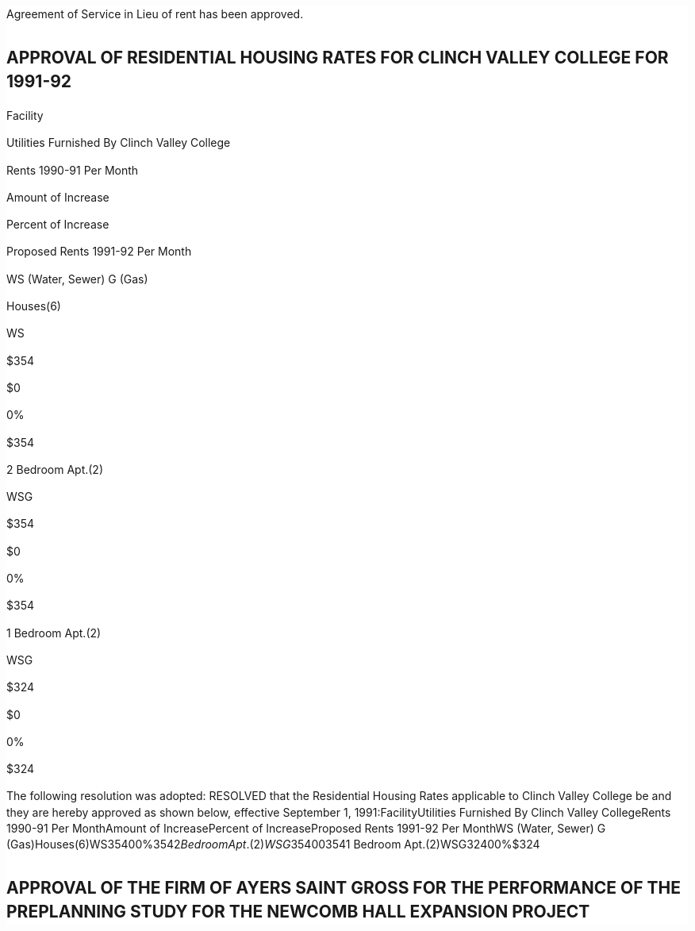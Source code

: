 Agreement of Service in Lieu of rent has been approved.

APPROVAL OF RESIDENTIAL HOUSING RATES FOR CLINCH VALLEY COLLEGE FOR 1991-92
---------------------------------------------------------------------------

Facility

Utilities Furnished By Clinch Valley College

Rents 1990-91 Per Month

Amount of Increase

Percent of Increase

Proposed Rents 1991-92 Per Month

WS (Water, Sewer) G (Gas)

Houses(6)

WS

$354

$0

0%

$354

2 Bedroom Apt.(2)

WSG

$354

$0

0%

$354

1 Bedroom Apt.(2)

WSG

$324

$0

0%

$324

The following resolution was adopted: RESOLVED that the Residential Housing Rates applicable to Clinch Valley College be and they are hereby approved as shown below, effective September 1, 1991:FacilityUtilities Furnished By Clinch Valley CollegeRents 1990-91 Per MonthAmount of IncreasePercent of IncreaseProposed Rents 1991-92 Per MonthWS (Water, Sewer) G (Gas)Houses(6)WS$354$00%$3542 Bedroom Apt.(2)WSG$354$00%$3541 Bedroom Apt.(2)WSG$324$00%$324

APPROVAL OF THE FIRM OF AYERS SAINT GROSS FOR THE PERFORMANCE OF THE PREPLANNING STUDY FOR THE NEWCOMB HALL EXPANSION PROJECT
-----------------------------------------------------------------------------------------------------------------------------
